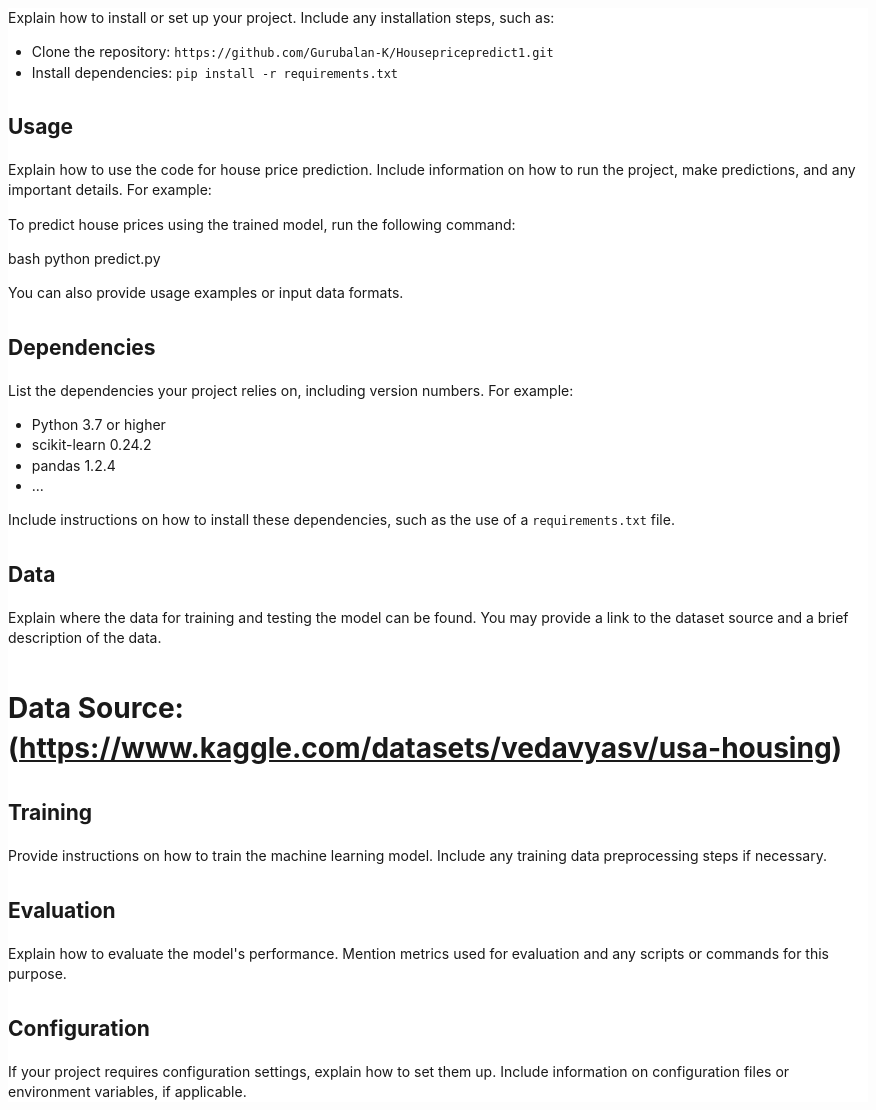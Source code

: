 Explain how to install or set up your project. Include any installation steps, such as:

- Clone the repository: `https://github.com/Gurubalan-K/Housepricepredict1.git`
- Install dependencies: `pip install -r requirements.txt`

## Usage

Explain how to use the code for house price prediction. Include information on how to run the project, make predictions, and any important details. For example:

To predict house prices using the trained model, run the following command:

bash
python predict.py


You can also provide usage examples or input data formats.

## Dependencies

List the dependencies your project relies on, including version numbers. For example:

- Python 3.7 or higher
- scikit-learn 0.24.2
- pandas 1.2.4
- ...

Include instructions on how to install these dependencies, such as the use of a `requirements.txt` file.

## Data

Explain where the data for training and testing the model can be found. You may provide a link to the dataset source and a brief description of the data.

  # Data Source:(https://www.kaggle.com/datasets/vedavyasv/usa-housing)

## Training

Provide instructions on how to train the machine learning model. Include any training data preprocessing steps if necessary.

## Evaluation

Explain how to evaluate the model's performance. Mention metrics used for evaluation and any scripts or commands for this purpose.

## Configuration

If your project requires configuration settings, explain how to set them up. Include information on configuration files or environment variables, if applicable.
